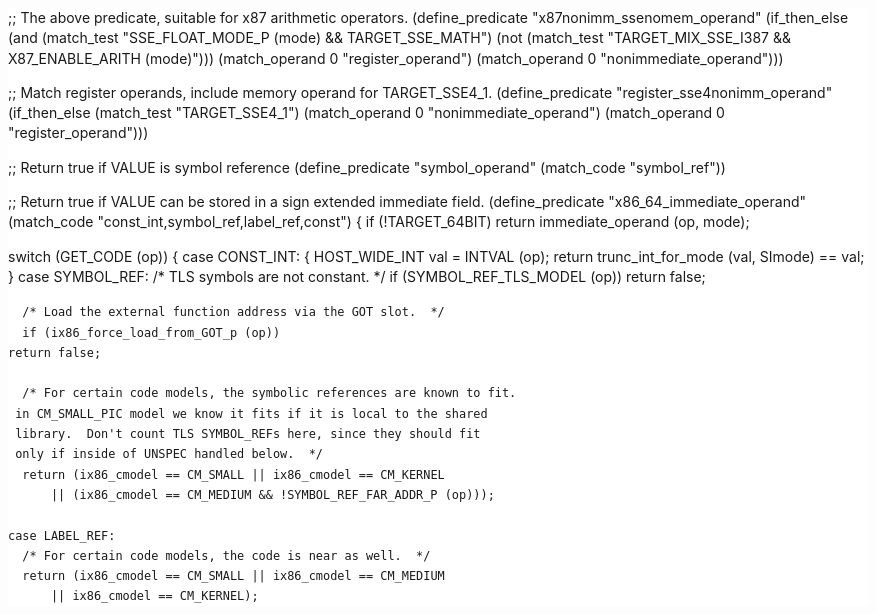 ;; The above predicate, suitable for x87 arithmetic operators.
(define_predicate "x87nonimm_ssenomem_operand"
  (if_then_else
    (and (match_test "SSE_FLOAT_MODE_P (mode) && TARGET_SSE_MATH")
	 (not (match_test "TARGET_MIX_SSE_I387 && X87_ENABLE_ARITH (mode)")))
    (match_operand 0 "register_operand")
    (match_operand 0 "nonimmediate_operand")))

;; Match register operands, include memory operand for TARGET_SSE4_1.
(define_predicate "register_sse4nonimm_operand"
  (if_then_else (match_test "TARGET_SSE4_1")
    (match_operand 0 "nonimmediate_operand")
    (match_operand 0 "register_operand")))

;; Return true if VALUE is symbol reference
(define_predicate "symbol_operand"
  (match_code "symbol_ref"))

;; Return true if VALUE can be stored in a sign extended immediate field.
(define_predicate "x86_64_immediate_operand"
  (match_code "const_int,symbol_ref,label_ref,const")
{
  if (!TARGET_64BIT)
    return immediate_operand (op, mode);

  switch (GET_CODE (op))
    {
    case CONST_INT:
      {
        HOST_WIDE_INT val = INTVAL (op);
        return trunc_int_for_mode (val, SImode) == val;
      }
    case SYMBOL_REF:
      /* TLS symbols are not constant.  */
      if (SYMBOL_REF_TLS_MODEL (op))
	return false;

      /* Load the external function address via the GOT slot.  */
      if (ix86_force_load_from_GOT_p (op))
	return false;

      /* For certain code models, the symbolic references are known to fit.
	 in CM_SMALL_PIC model we know it fits if it is local to the shared
	 library.  Don't count TLS SYMBOL_REFs here, since they should fit
	 only if inside of UNSPEC handled below.  */
      return (ix86_cmodel == CM_SMALL || ix86_cmodel == CM_KERNEL
	      || (ix86_cmodel == CM_MEDIUM && !SYMBOL_REF_FAR_ADDR_P (op)));

    case LABEL_REF:
      /* For certain code models, the code is near as well.  */
      return (ix86_cmodel == CM_SMALL || ix86_cmodel == CM_MEDIUM
	      || ix86_cmodel == CM_KERNEL);
